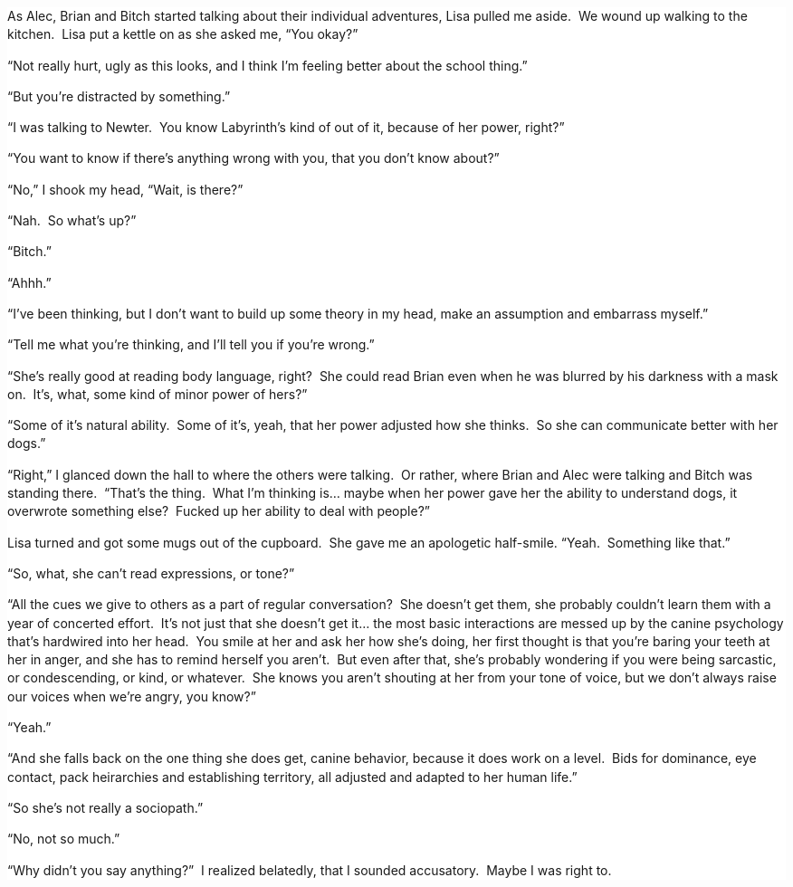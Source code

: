 As Alec, Brian and Bitch started talking about their individual adventures, Lisa pulled me aside.  We wound up walking to the kitchen.  Lisa put a kettle on as she asked me, “You okay?”

“Not really hurt, ugly as this looks, and I think I’m feeling better about the school thing.”

“But you’re distracted by something.”

“I was talking to Newter.  You know Labyrinth’s kind of out of it, because of her power, right?”

“You want to know if there’s anything wrong with you, that you don’t know about?”

“No,” I shook my head, “Wait, is there?”

“Nah.  So what’s up?”

“Bitch.”

“Ahhh.”

“I’ve been thinking, but I don’t want to build up some theory in my head, make an assumption and embarrass myself.”

“Tell me what you’re thinking, and I’ll tell you if you’re wrong.”

“She’s really good at reading body language, right?  She could read Brian even when he was blurred by his darkness with a mask on.  It’s, what, some kind of minor power of hers?”

“Some of it’s natural ability.  Some of it’s, yeah, that her power adjusted how she thinks.  So she can communicate better with her dogs.”

“Right,” I glanced down the hall to where the others were talking.  Or rather, where Brian and Alec were talking and Bitch was standing there.  “That’s the thing.  What I’m thinking is… maybe when her power gave her the ability to understand dogs, it overwrote something else?  Fucked up her ability to deal with people?”

Lisa turned and got some mugs out of the cupboard.  She gave me an apologetic half-smile. “Yeah.  Something like that.”

“So, what, she can’t read expressions, or tone?”

“All the cues we give to others as a part of regular conversation?  She doesn’t get them, she probably couldn’t learn them with a year of concerted effort.  It’s not just that she doesn’t get it… the most basic interactions are messed up by the canine psychology that’s hardwired into her head.  You smile at her and ask her how she’s doing, her first thought is that you’re baring your teeth at her in anger, and she has to remind herself you aren’t.  But even after that, she’s probably wondering if you were being sarcastic, or condescending, or kind, or whatever.  She knows you aren’t shouting at her from your tone of voice, but we don’t always raise our voices when we’re angry, you know?”

“Yeah.”

“And she falls back on the one thing she does get, canine behavior, because it does work on a level.  Bids for dominance, eye contact, pack heirarchies and establishing territory, all adjusted and adapted to her human life.”

“So she’s not really a sociopath.”

“No, not so much.”

“Why didn’t you say anything?”  I realized belatedly, that I sounded accusatory.  Maybe I was right to.
